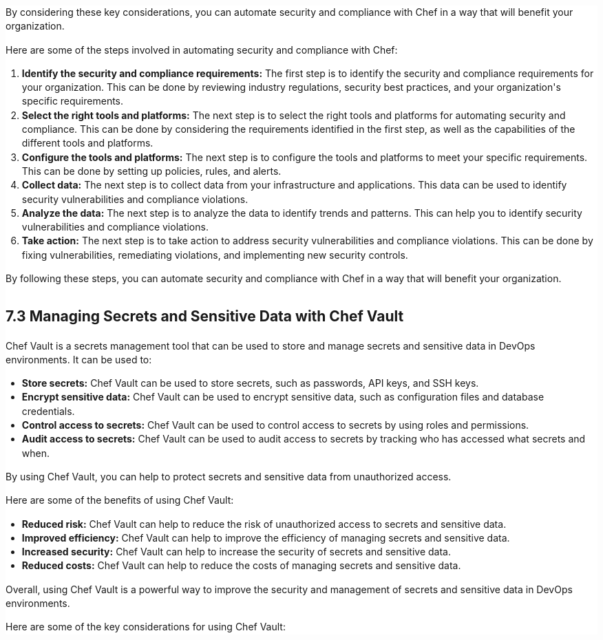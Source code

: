 By considering these key considerations, you can automate security and compliance with Chef in a way that will benefit your organization.

Here are some of the steps involved in automating security and compliance with Chef:

1. **Identify the security and compliance requirements:** The first step is to identify the security and compliance requirements for your organization. This can be done by reviewing industry regulations, security best practices, and your organization's specific requirements.
2. **Select the right tools and platforms:** The next step is to select the right tools and platforms for automating security and compliance. This can be done by considering the requirements identified in the first step, as well as the capabilities of the different tools and platforms.
3. **Configure the tools and platforms:** The next step is to configure the tools and platforms to meet your specific requirements. This can be done by setting up policies, rules, and alerts.
4. **Collect data:** The next step is to collect data from your infrastructure and applications. This data can be used to identify security vulnerabilities and compliance violations.
5. **Analyze the data:** The next step is to analyze the data to identify trends and patterns. This can help you to identify security vulnerabilities and compliance violations.
6. **Take action:** The next step is to take action to address security vulnerabilities and compliance violations. This can be done by fixing vulnerabilities, remediating violations, and implementing new security controls.

By following these steps, you can automate security and compliance with Chef in a way that will benefit your organization.

## 7.3 Managing Secrets and Sensitive Data with Chef Vault

Chef Vault is a secrets management tool that can be used to store and manage secrets and sensitive data in DevOps environments. It can be used to:

* **Store secrets:** Chef Vault can be used to store secrets, such as passwords, API keys, and SSH keys.
* **Encrypt sensitive data:** Chef Vault can be used to encrypt sensitive data, such as configuration files and database credentials.
* **Control access to secrets:** Chef Vault can be used to control access to secrets by using roles and permissions.
* **Audit access to secrets:** Chef Vault can be used to audit access to secrets by tracking who has accessed what secrets and when.

By using Chef Vault, you can help to protect secrets and sensitive data from unauthorized access.

Here are some of the benefits of using Chef Vault:

* **Reduced risk:** Chef Vault can help to reduce the risk of unauthorized access to secrets and sensitive data.
* **Improved efficiency:** Chef Vault can help to improve the efficiency of managing secrets and sensitive data.
* **Increased security:** Chef Vault can help to increase the security of secrets and sensitive data.
* **Reduced costs:** Chef Vault can help to reduce the costs of managing secrets and sensitive data.

Overall, using Chef Vault is a powerful way to improve the security and management of secrets and sensitive data in DevOps environments.

Here are some of the key considerations for using Chef Vault:
